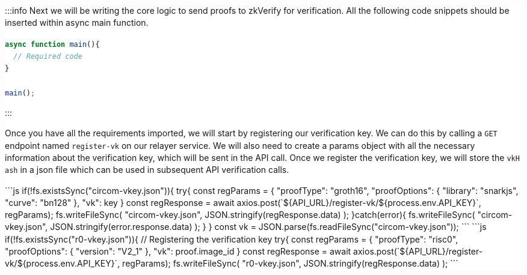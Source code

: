 :::info
Next we will be writing the core logic to send proofs to zkVerify for verification.
All the following code snippets should be inserted within async main function.
```js
async function main(){
  // Required code
}

main();
```
:::

Once you have all the requirements imported, we will start by registering our verification key. We can do this by calling a ``GET`` endpoint named ``register-vk`` on our relayer service. We will also need to create a params object with all the necessary information about the verification key, which will be sent in the API call. Once we register the verification key, we will store the ``vkHash`` in a json file which can be used in subsequent API verification calls.

<Tabs groupId="register-vk">
<TabItem value="circom" label="Circom">
```js
if(!fs.existsSync("circom-vkey.json")){
    try{
        const regParams = {
            "proofType": "groth16",
            "proofOptions": {
                "library": "snarkjs",
                "curve": "bn128"
            },
            "vk": key
        }
        const regResponse = await axios.post(`${API_URL}/register-vk/${process.env.API_KEY}`, regParams);
        fs.writeFileSync(
            "circom-vkey.json",
            JSON.stringify(regResponse.data)
        );
    }catch(error){
        fs.writeFileSync(
            "circom-vkey.json",
            JSON.stringify(error.response.data)
        );
    }
}
const vk = JSON.parse(fs.readFileSync("circom-vkey.json"));
```
</TabItem>
<TabItem value="r0" label="Risc Zero">
```js
if(!fs.existsSync("r0-vkey.json")){
    // Registering the verification key
    try{
        const regParams = {
            "proofType": "risc0",
            "proofOptions": {
                "version": "V2_1"
            },
            "vk": proof.image_id
        }
        const regResponse = await axios.post(`${API_URL}/register-vk/${process.env.API_KEY}`, regParams);
        fs.writeFileSync(
            "r0-vkey.json",
            JSON.stringify(regResponse.data)
        );
```